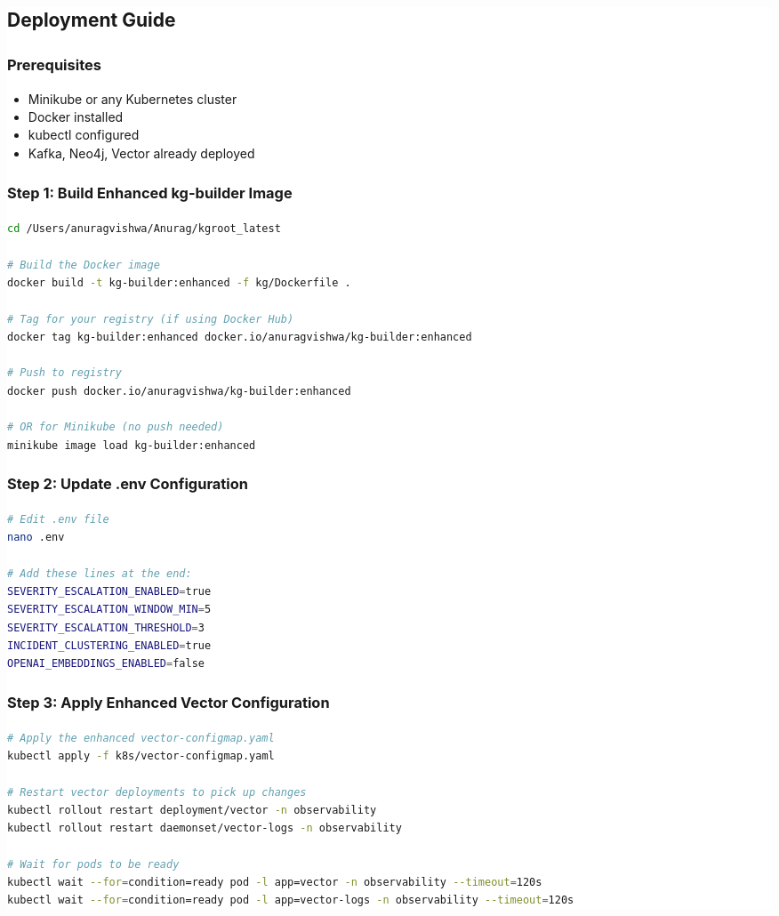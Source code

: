
## Deployment Guide

### Prerequisites

- Minikube or any Kubernetes cluster
- Docker installed
- kubectl configured
- Kafka, Neo4j, Vector already deployed

### Step 1: Build Enhanced kg-builder Image

```bash
cd /Users/anuragvishwa/Anurag/kgroot_latest

# Build the Docker image
docker build -t kg-builder:enhanced -f kg/Dockerfile .

# Tag for your registry (if using Docker Hub)
docker tag kg-builder:enhanced docker.io/anuragvishwa/kg-builder:enhanced

# Push to registry
docker push docker.io/anuragvishwa/kg-builder:enhanced

# OR for Minikube (no push needed)
minikube image load kg-builder:enhanced
```

### Step 2: Update .env Configuration

```bash
# Edit .env file
nano .env

# Add these lines at the end:
SEVERITY_ESCALATION_ENABLED=true
SEVERITY_ESCALATION_WINDOW_MIN=5
SEVERITY_ESCALATION_THRESHOLD=3
INCIDENT_CLUSTERING_ENABLED=true
OPENAI_EMBEDDINGS_ENABLED=false
```

### Step 3: Apply Enhanced Vector Configuration

```bash
# Apply the enhanced vector-configmap.yaml
kubectl apply -f k8s/vector-configmap.yaml

# Restart vector deployments to pick up changes
kubectl rollout restart deployment/vector -n observability
kubectl rollout restart daemonset/vector-logs -n observability

# Wait for pods to be ready
kubectl wait --for=condition=ready pod -l app=vector -n observability --timeout=120s
kubectl wait --for=condition=ready pod -l app=vector-logs -n observability --timeout=120s
```
